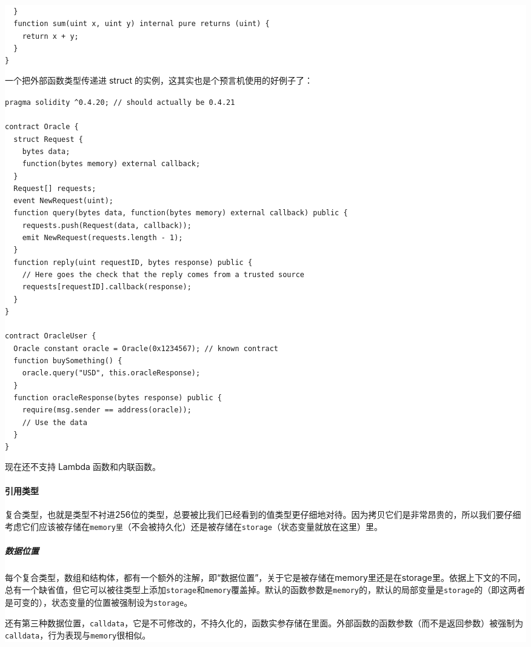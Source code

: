```
  }
  function sum(uint x, uint y) internal pure returns (uint) {
    return x + y;
  }
}
```

一个把外部函数类型传递进 struct 的实例，这其实也是个预言机使用的好例子了：

```
pragma solidity ^0.4.20; // should actually be 0.4.21

contract Oracle {
  struct Request {
    bytes data;
    function(bytes memory) external callback;
  }
  Request[] requests;
  event NewRequest(uint);
  function query(bytes data, function(bytes memory) external callback) public {
    requests.push(Request(data, callback));
    emit NewRequest(requests.length - 1);
  }
  function reply(uint requestID, bytes response) public {
    // Here goes the check that the reply comes from a trusted source
    requests[requestID].callback(response);
  }
}

contract OracleUser {
  Oracle constant oracle = Oracle(0x1234567); // known contract
  function buySomething() {
    oracle.query("USD", this.oracleResponse);
  }
  function oracleResponse(bytes response) public {
    require(msg.sender == address(oracle));
    // Use the data
  }
}
```

现在还不支持 Lambda 函数和内联函数。

#### 引用类型

复合类型，也就是类型不衬进256位的类型，总要被比我们已经看到的值类型更仔细地对待。因为拷贝它们是非常昂贵的，所以我们要仔细考虑它们应该被存储在`memory里`（不会被持久化）还是被存储在`storage`（状态变量就放在这里）里。

##### 数据位置

每个复合类型，数组和结构体，都有一个额外的注解，即“数据位置”，关于它是被存储在memory里还是在storage里。依据上下文的不同，总有一个缺省值，但它可以被往类型上添加`storage`和`memory`覆盖掉。默认的函数参数是`memory`的，默认的局部变量是`storage`的（即这两者是可变的），状态变量的位置被强制设为`storage`。

还有第三种数据位置，`calldata`，它是不可修改的，不持久化的，函数实参存储在里面。外部函数的函数参数（而不是返回参数）被强制为`calldata`，行为表现与`memory`很相似。
